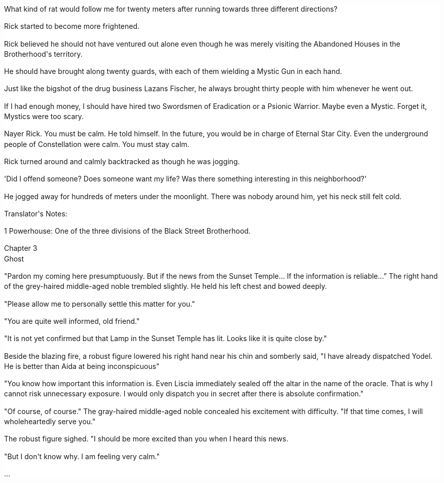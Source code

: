 What kind of rat would follow me for twenty meters after running towards three different directions?

Rick started to become more frightened.

Rick believed he should not have ventured out alone even though he was merely visiting the Abandoned Houses in the Brotherhood's territory.

He should have brought along twenty guards, with each of them wielding a Mystic Gun in each hand.

Just like the bigshot of the drug business Lazans Fischer, he always brought thirty people with him whenever he went out.

If I had enough money, I should have hired two Swordsmen of Eradication or a Psionic Warrior. Maybe even a Mystic. Forget it, Mystics were too scary.

Nayer Rick. You must be calm. He told himself. In the future, you would be in charge of Eternal Star City. Even the underground people of Constellation were calm. You must stay calm.

Rick turned around and calmly backtracked as though he was jogging.

'Did I offend someone? Does someone want my life? Was there something interesting in this neighborhood?'

He jogged away for hundreds of meters under the moonlight. There was nobody around him, yet his neck still felt cold.

Translator's Notes:

1 Powerhouse: One of the three divisions of the Black Street Brotherhood.

Chapter 3   
Ghost

"Pardon my coming here presumptuously. But if the news from the Sunset Temple… If the information is reliable…” The right hand of the grey-haired middle-aged noble trembled slightly. He held his left chest and bowed deeply.

"Please allow me to personally settle this matter for you."

"You are quite well informed, old friend."

"It is not yet confirmed but that Lamp in the Sunset Temple has lit. Looks like it is quite close by."

Beside the blazing fire, a robust figure lowered his right hand near his chin and somberly said, "I have already dispatched Yodel. He is better than Aida at being inconspicuous"

"You know how important this information is. Even Liscia immediately sealed off the altar in the name of the oracle. That is why I cannot risk unnecessary exposure. I would only dispatch you in secret after there is absolute confirmation."

"Of course, of course." The gray-haired middle-aged noble concealed his excitement with difficulty. "If that time comes, I will wholeheartedly serve you."

The robust figure sighed. "I should be more excited than you when I heard this news.

"But I don't know why. I am feeling very calm."

…
